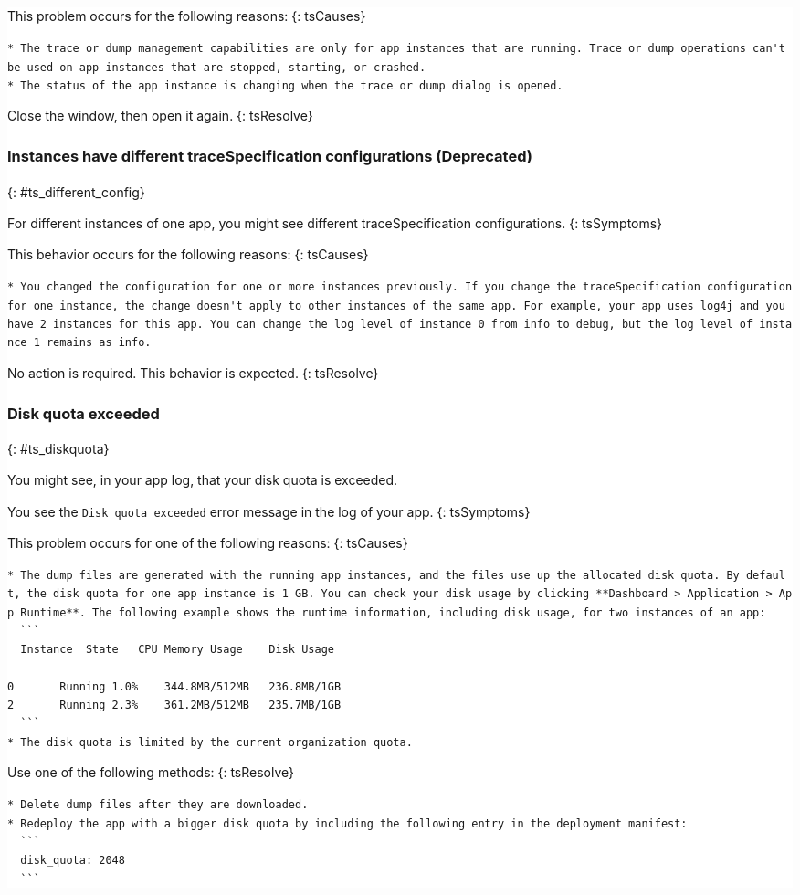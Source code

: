   This problem occurs for the following reasons:
  {: tsCauses}

    * The trace or dump management capabilities are only for app instances that are running. Trace or dump operations can't be used on app instances that are stopped, starting, or crashed.
    * The status of the app instance is changing when the trace or dump dialog is opened.

  Close the window, then open it again.
  {: tsResolve}


### Instances have different traceSpecification configurations (Deprecated)
  {: #ts_different_config}

  For different instances of one app, you might see different traceSpecification configurations.
  {: tsSymptoms}

  This behavior occurs for the following reasons:
  {: tsCauses}

    * You changed the configuration for one or more instances previously. If you change the traceSpecification configuration for one instance, the change doesn't apply to other instances of the same app. For example, your app uses log4j and you have 2 instances for this app. You can change the log level of instance 0 from info to debug, but the log level of instance 1 remains as info.

  No action is required. This behavior is expected.
  {: tsResolve}


### Disk quota exceeded
  {: #ts_diskquota}

  You might see, in your app log, that your disk quota is exceeded.

  You see the `Disk quota exceeded` error message in the log of your app.
  {: tsSymptoms}

  This problem occurs for one of the following reasons:
  {: tsCauses}

    * The dump files are generated with the running app instances, and the files use up the allocated disk quota. By default, the disk quota for one app instance is 1 GB. You can check your disk usage by clicking **Dashboard > Application > App Runtime**. The following example shows the runtime information, including disk usage, for two instances of an app:
      ```
      Instance	State	CPU	Memory Usage	Disk Usage

  	0		Running	1.0%	344.8MB/512MB	236.8MB/1GB
  	2		Running	2.3%	361.2MB/512MB	235.7MB/1GB
      ```
    * The disk quota is limited by the current organization quota.

  Use one of the following methods:
  {: tsResolve}

    * Delete dump files after they are downloaded.
    * Redeploy the app with a bigger disk quota by including the following entry in the deployment manifest:
      ```
      disk_quota: 2048
      ```
